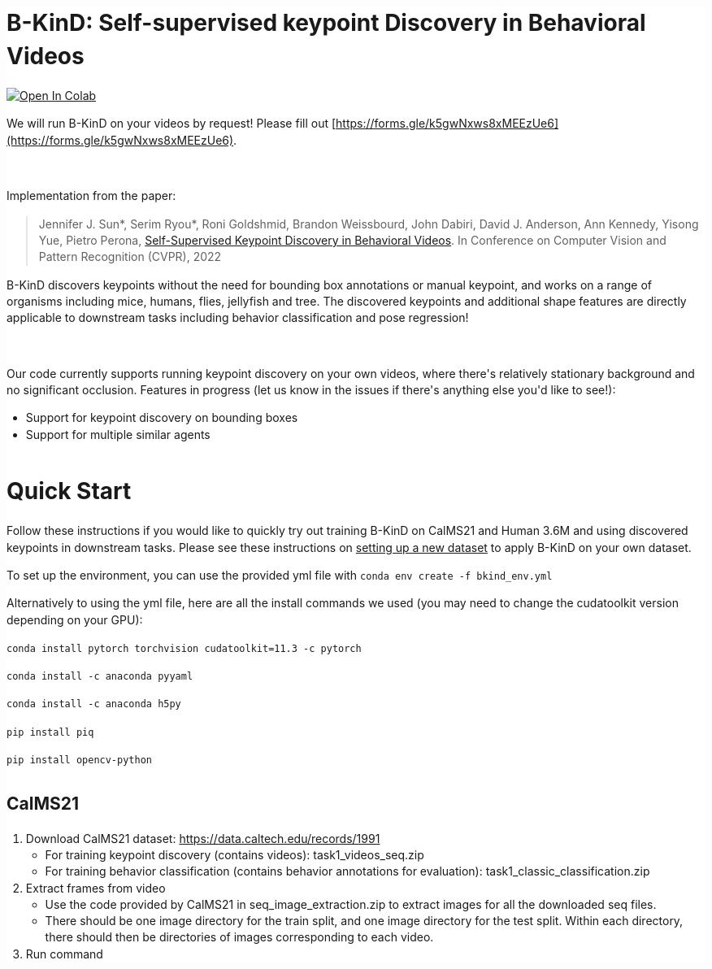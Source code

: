 # B-KinD: Self-supervised keypoint Discovery in Behavioral Videos

[![Open In Colab](https://colab.research.google.com/assets/colab-badge.svg)](https://colab.research.google.com/github/neuroethology/BKinD/blob/main/behavioral_keypoint_discovery_demo.ipynb)

We will run B-KinD on your videos by request! Please fill out [https://forms.gle/k5gwNxws8xMEEzUe6](https://forms.gle/k5gwNxws8xMEEzUe6).

<p align="center"><img src="figs/bkind_fig.png" width="80%" alt="" /></p> 


Implementation from the paper:
>Jennifer J. Sun*, Serim Ryou*, Roni Goldshmid, Brandon Weissbourd, John Dabiri, David J. Anderson, Ann Kennedy, Yisong Yue, Pietro Perona, [Self-Supervised Keypoint Discovery in Behavioral Videos](https://arxiv.org/pdf/2112.05121.pdf). In Conference on Computer Vision and Pattern Recognition (CVPR), 2022

B-KinD discovers keypoints without the need for bounding box annotations or manual keypoint, and works on a range of organisms including mice, humans, flies, jellyfish and tree. The discovered keypoints and additional shape features are directly applicable to downstream tasks including behavior classification and pose regression!

<p align="center"><img src="figs/bkind_gif.gif" width="60%" alt="" /></p> 

Our code currently supports running keypoint discovery on your own videos, where there's relatively stationary background and no significant occlusion. Features in progress (let us know in the issues if there's anything else you'd like to see!):
- Support for keypoint discovery on bounding boxes
- Support for multiple similar agents

# Quick Start
Follow these instructions if you would like to quickly try out training B-KinD on CalMS21 and Human 3.6M and using discovered keypoints in downstream tasks. Please see these instructions on [setting up a new dataset](https://github.com/neuroethology/BKinD#your-own-dataset) to apply B-KinD on your own dataset.

To set up the environment, you can use the provided yml file with ```conda env create -f bkind_env.yml```

Alternatively to using the yml file, here are all the install commands we used (you may need to change the cudatoolkit version depending on your GPU):

```conda install pytorch torchvision cudatoolkit=11.3 -c pytorch```

```conda install -c anaconda pyyaml```

```conda install -c anaconda h5py```

```pip install piq```

```pip install opencv-python```

## CalMS21
1. Download CalMS21 dataset: https://data.caltech.edu/records/1991
   - For training keypoint discovery (contains videos): task1_videos_seq.zip
   - For training behavior classification (contains behavior annotations for evaluation): task1_classic_classification.zip
2. Extract frames from video
   -  Use the code provided by CalMS21 in seq_image_extraction.zip to extract images for all the downloaded seq files.
   - There should be one image directory for the train split, and one image directory for the test split.
     Within each directory, there should then be directories of images corresponding to each video.
3. Run command
```